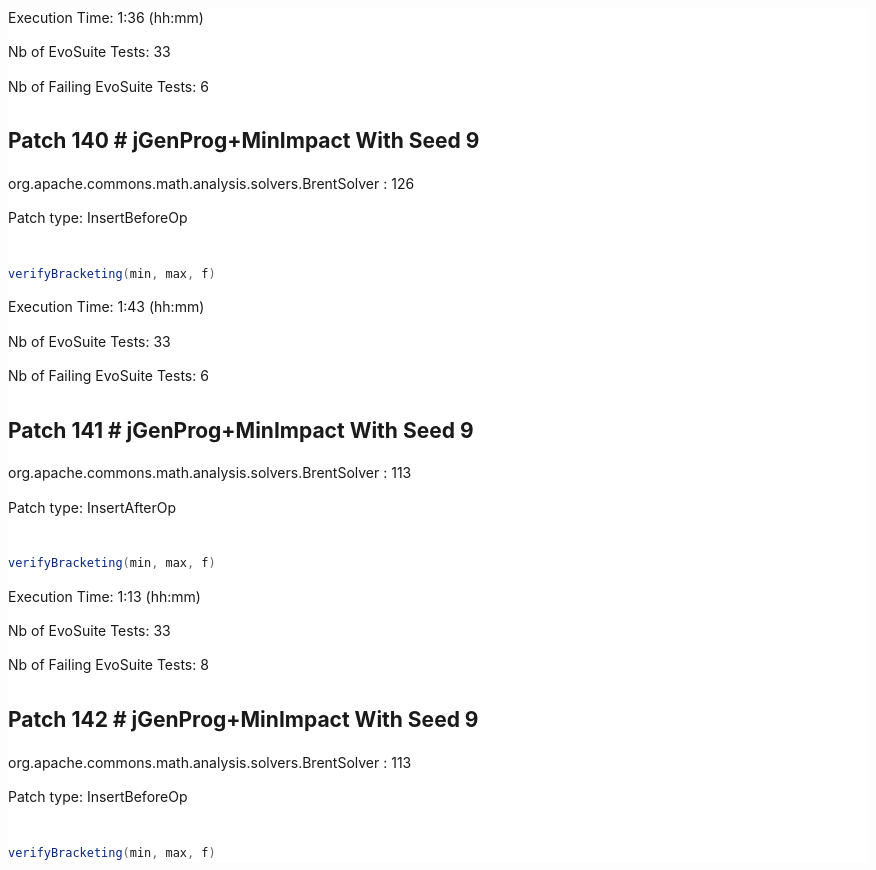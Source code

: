 
Execution Time: 1:36 (hh:mm) 

Nb of EvoSuite Tests: 33

Nb of Failing EvoSuite Tests: 6



## Patch 140 #  jGenProg+MinImpact With Seed 9

org.apache.commons.math.analysis.solvers.BrentSolver : 126

Patch type: InsertBeforeOp

```Java

verifyBracketing(min, max, f)

```


Execution Time: 1:43 (hh:mm) 

Nb of EvoSuite Tests: 33

Nb of Failing EvoSuite Tests: 6



## Patch 141 #  jGenProg+MinImpact With Seed 9

org.apache.commons.math.analysis.solvers.BrentSolver : 113

Patch type: InsertAfterOp

```Java

verifyBracketing(min, max, f)

```


Execution Time: 1:13 (hh:mm) 

Nb of EvoSuite Tests: 33

Nb of Failing EvoSuite Tests: 8



## Patch 142 #  jGenProg+MinImpact With Seed 9

org.apache.commons.math.analysis.solvers.BrentSolver : 113

Patch type: InsertBeforeOp

```Java

verifyBracketing(min, max, f)

```
